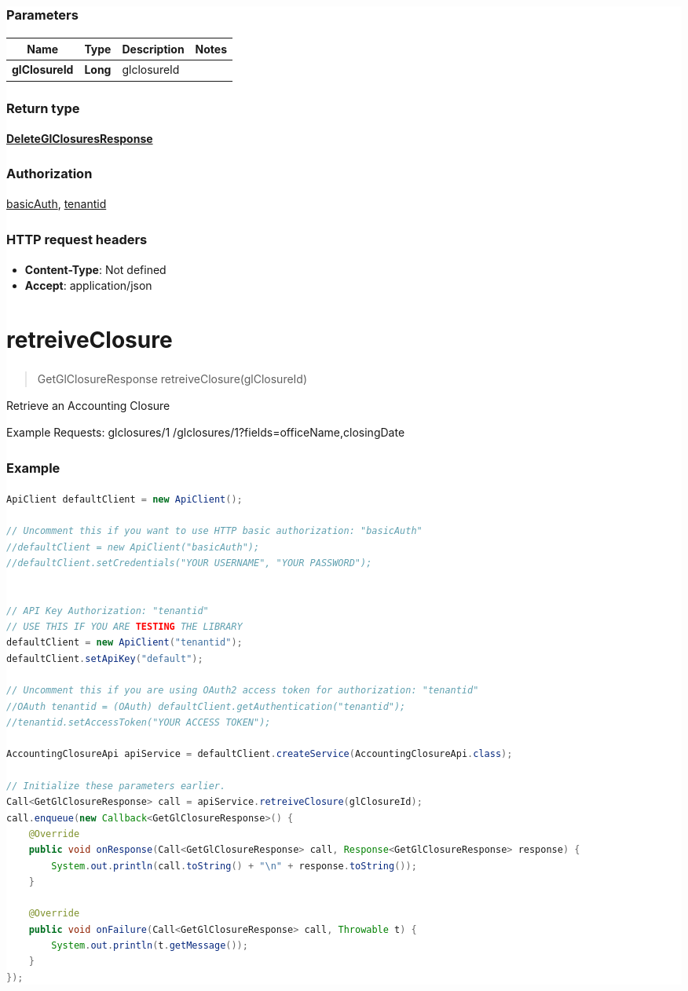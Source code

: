### Parameters

Name | Type | Description  | Notes
------------- | ------------- | ------------- | -------------
 **glClosureId** | **Long**| glclosureId |

### Return type

[**DeleteGlClosuresResponse**](DeleteGlClosuresResponse.md)

### Authorization

[basicAuth](../README.md#basicAuth), [tenantid](../README.md#tenantid)

### HTTP request headers

 - **Content-Type**: Not defined
 - **Accept**: application/json

<a name="retreiveClosure"></a>
# **retreiveClosure**
> GetGlClosureResponse retreiveClosure(glClosureId)

Retrieve an Accounting Closure

Example Requests:  glclosures/1   /glclosures/1?fields&#x3D;officeName,closingDate

### Example
```java
ApiClient defaultClient = new ApiClient();

// Uncomment this if you want to use HTTP basic authorization: "basicAuth"
//defaultClient = new ApiClient("basicAuth");
//defaultClient.setCredentials("YOUR USERNAME", "YOUR PASSWORD");


// API Key Authorization: "tenantid"
// USE THIS IF YOU ARE TESTING THE LIBRARY
defaultClient = new ApiClient("tenantid");
defaultClient.setApiKey("default");

// Uncomment this if you are using OAuth2 access token for authorization: "tenantid"
//OAuth tenantid = (OAuth) defaultClient.getAuthentication("tenantid");
//tenantid.setAccessToken("YOUR ACCESS TOKEN");

AccountingClosureApi apiService = defaultClient.createService(AccountingClosureApi.class);

// Initialize these parameters earlier.
Call<GetGlClosureResponse> call = apiService.retreiveClosure(glClosureId);
call.enqueue(new Callback<GetGlClosureResponse>() {
    @Override
    public void onResponse(Call<GetGlClosureResponse> call, Response<GetGlClosureResponse> response) {
        System.out.println(call.toString() + "\n" + response.toString());
    }

    @Override
    public void onFailure(Call<GetGlClosureResponse> call, Throwable t) {
        System.out.println(t.getMessage());
    }
});

```
